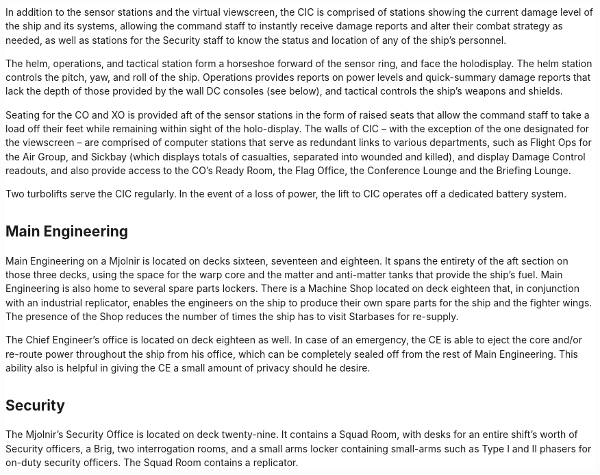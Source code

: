 In addition to the sensor stations and the virtual viewscreen, the CIC
is comprised of stations showing the current damage level of the ship
and its systems, allowing the command staff to instantly receive damage
reports and alter their combat strategy as needed, as well as stations
for the Security staff to know the status and location of any of the
ship’s personnel.

The helm, operations, and tactical station form a horseshoe forward of
the sensor ring, and face the holodisplay. The helm station controls the
pitch, yaw, and roll of the ship. Operations provides reports on power
levels and quick-summary damage reports that lack the depth of those
provided by the wall DC consoles (see below), and tactical controls the
ship’s weapons and shields.

Seating for the CO and XO is provided aft of the sensor stations in the
form of raised seats that allow the command staff to take a load off
their feet while remaining within sight of the holo-display. The walls
of CIC – with the exception of the one designated for the viewscreen –
are comprised of computer stations that serve as redundant links to
various departments, such as Flight Ops for the Air Group, and Sickbay
(which displays totals of casualties, separated into wounded and
killed), and display Damage Control readouts, and also provide access to
the CO’s Ready Room, the Flag Office, the Conference Lounge and the
Briefing Lounge.

Two turbolifts serve the CIC regularly. In the event of a loss of power,
the lift to CIC operates off a dedicated battery system.

Main Engineering
----------------

Main Engineering on a Mjolnir is located on decks sixteen, seventeen and
eighteen. It spans the entirety of the aft section on those three decks,
using the space for the warp core and the matter and anti-matter tanks
that provide the ship’s fuel. Main Engineering is also home to several
spare parts lockers. There is a Machine Shop located on deck eighteen
that, in conjunction with an industrial replicator, enables the
engineers on the ship to produce their own spare parts for the ship and
the fighter wings. The presence of the Shop reduces the number of times
the ship has to visit Starbases for re-supply.

The Chief Engineer’s office is located on deck eighteen as well. In case
of an emergency, the CE is able to eject the core and/or re-route power
throughout the ship from his office, which can be completely sealed off
from the rest of Main Engineering. This ability also is helpful in
giving the CE a small amount of privacy should he desire.

Security
--------

The Mjolnir’s Security Office is located on deck twenty-nine. It
contains a Squad Room, with desks for an entire shift’s worth of
Security officers, a Brig, two interrogation rooms, and a small arms
locker containing small-arms such as Type I and II phasers for on-duty
security officers. The Squad Room contains a replicator.
